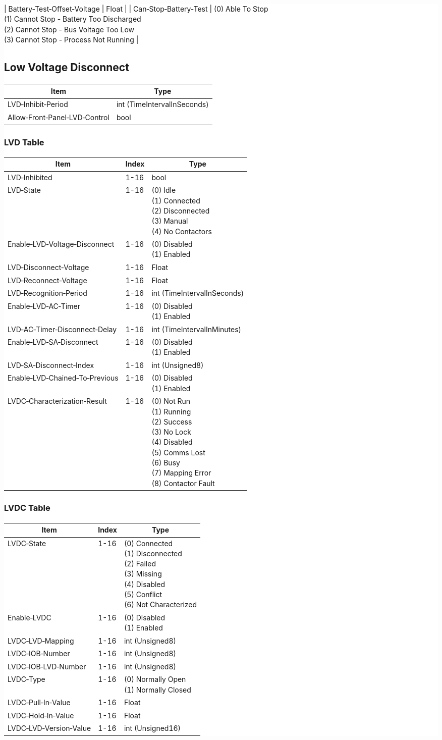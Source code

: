 | Battery&#x2011;Test&#x2011;Offset&#x2011;Voltage | Float |
| Can&#x2011;Stop&#x2011;Battery&#x2011;Test | (0)&#160;Able&#160;To&#160;Stop</br>(1)&#160;Cannot&#160;Stop&#160;-&#160;Battery&#160;Too&#160;Discharged</br>(2)&#160;Cannot&#160;Stop&#160;-&#160;Bus&#160;Voltage&#160;Too&#160;Low</br>(3)&#160;Cannot&#160;Stop&#160;-&#160;Process&#160;Not&#160;Running |

## Low Voltage Disconnect


| Item | Type |
| ---- | ---- |
| LVD&#x2011;Inhibit&#x2011;Period | int (TimeIntervalInSeconds) |
| Allow&#x2011;Front&#x2011;Panel&#x2011;LVD&#x2011;Control | bool |

### LVD Table


| Item | Index | Type |
| ---- | ----- | ---- |
| LVD&#x2011;Inhibited | 1-16 | bool |
| LVD&#x2011;State | 1-16 | (0)&#160;Idle</br>(1)&#160;Connected</br>(2)&#160;Disconnected</br>(3)&#160;Manual</br>(4)&#160;No&#160;Contactors |
| Enable&#x2011;LVD&#x2011;Voltage&#x2011;Disconnect | 1-16 | (0)&#160;Disabled</br>(1)&#160;Enabled |
| LVD&#x2011;Disconnect&#x2011;Voltage | 1-16 | Float |
| LVD&#x2011;Reconnect&#x2011;Voltage | 1-16 | Float |
| LVD&#x2011;Recognition&#x2011;Period | 1-16 | int (TimeIntervalInSeconds) |
| Enable&#x2011;LVD&#x2011;AC&#x2011;Timer | 1-16 | (0)&#160;Disabled</br>(1)&#160;Enabled |
| LVD&#x2011;AC&#x2011;Timer&#x2011;Disconnect&#x2011;Delay | 1-16 | int (TimeIntervalInMinutes) |
| Enable&#x2011;LVD&#x2011;SA&#x2011;Disconnect | 1-16 | (0)&#160;Disabled</br>(1)&#160;Enabled |
| LVD&#x2011;SA&#x2011;Disconnect&#x2011;Index | 1-16 | int (Unsigned8) |
| Enable&#x2011;LVD&#x2011;Chained&#x2011;To&#x2011;Previous | 1-16 | (0)&#160;Disabled</br>(1)&#160;Enabled |
| LVDC&#x2011;Characterization&#x2011;Result | 1-16 | (0)&#160;Not&#160;Run</br>(1)&#160;Running</br>(2)&#160;Success</br>(3)&#160;No&#160;Lock</br>(4)&#160;Disabled</br>(5)&#160;Comms&#160;Lost</br>(6)&#160;Busy</br>(7)&#160;Mapping&#160;Error</br>(8)&#160;Contactor&#160;Fault |

### LVDC Table


| Item | Index | Type |
| ---- | ----- | ---- |
| LVDC&#x2011;State | 1-16 | (0)&#160;Connected</br>(1)&#160;Disconnected</br>(2)&#160;Failed</br>(3)&#160;Missing</br>(4)&#160;Disabled</br>(5)&#160;Conflict</br>(6)&#160;Not&#160;Characterized |
| Enable&#x2011;LVDC | 1-16 | (0)&#160;Disabled</br>(1)&#160;Enabled |
| LVDC&#x2011;LVD&#x2011;Mapping | 1-16 | int (Unsigned8) |
| LVDC&#x2011;IOB&#x2011;Number | 1-16 | int (Unsigned8) |
| LVDC&#x2011;IOB&#x2011;LVD&#x2011;Number | 1-16 | int (Unsigned8) |
| LVDC&#x2011;Type | 1-16 | (0)&#160;Normally&#160;Open</br>(1)&#160;Normally&#160;Closed |
| LVDC&#x2011;Pull&#x2011;In&#x2011;Value | 1-16 | Float |
| LVDC&#x2011;Hold&#x2011;In&#x2011;Value | 1-16 | Float |
| LVDC&#x2011;LVD&#x2011;Version&#x2011;Value | 1-16 | int (Unsigned16) |

